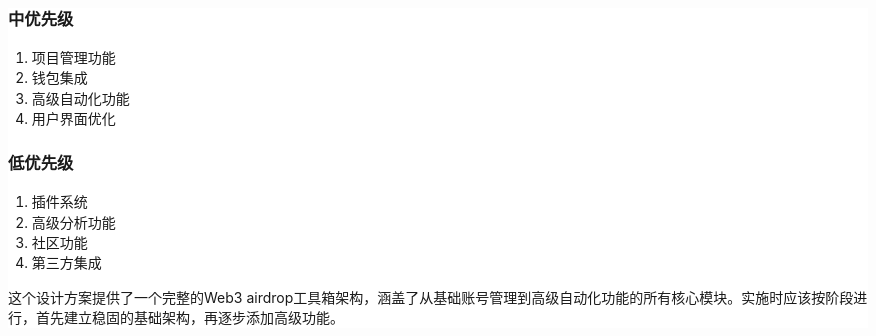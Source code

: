 ### 中优先级
1. 项目管理功能
2. 钱包集成
3. 高级自动化功能
4. 用户界面优化

### 低优先级
1. 插件系统
2. 高级分析功能
3. 社区功能
4. 第三方集成

这个设计方案提供了一个完整的Web3 airdrop工具箱架构，涵盖了从基础账号管理到高级自动化功能的所有核心模块。实施时应该按阶段进行，首先建立稳固的基础架构，再逐步添加高级功能。
